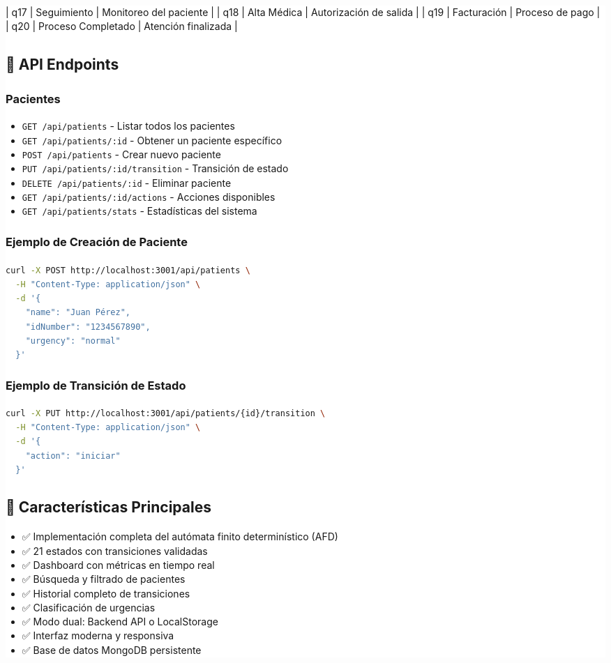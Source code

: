 | q17 | Seguimiento | Monitoreo del paciente |
| q18 | Alta Médica | Autorización de salida |
| q19 | Facturación | Proceso de pago |
| q20 | Proceso Completado | Atención finalizada |

## 🔌 API Endpoints

### Pacientes

- `GET /api/patients` - Listar todos los pacientes
- `GET /api/patients/:id` - Obtener un paciente específico
- `POST /api/patients` - Crear nuevo paciente
- `PUT /api/patients/:id/transition` - Transición de estado
- `DELETE /api/patients/:id` - Eliminar paciente
- `GET /api/patients/:id/actions` - Acciones disponibles
- `GET /api/patients/stats` - Estadísticas del sistema

### Ejemplo de Creación de Paciente

```bash
curl -X POST http://localhost:3001/api/patients \
  -H "Content-Type: application/json" \
  -d '{
    "name": "Juan Pérez",
    "idNumber": "1234567890",
    "urgency": "normal"
  }'
```

### Ejemplo de Transición de Estado

```bash
curl -X PUT http://localhost:3001/api/patients/{id}/transition \
  -H "Content-Type: application/json" \
  -d '{
    "action": "iniciar"
  }'
```

## 🎯 Características Principales

- ✅ Implementación completa del autómata finito determinístico (AFD)
- ✅ 21 estados con transiciones validadas
- ✅ Dashboard con métricas en tiempo real
- ✅ Búsqueda y filtrado de pacientes
- ✅ Historial completo de transiciones
- ✅ Clasificación de urgencias
- ✅ Modo dual: Backend API o LocalStorage
- ✅ Interfaz moderna y responsiva
- ✅ Base de datos MongoDB persistente
